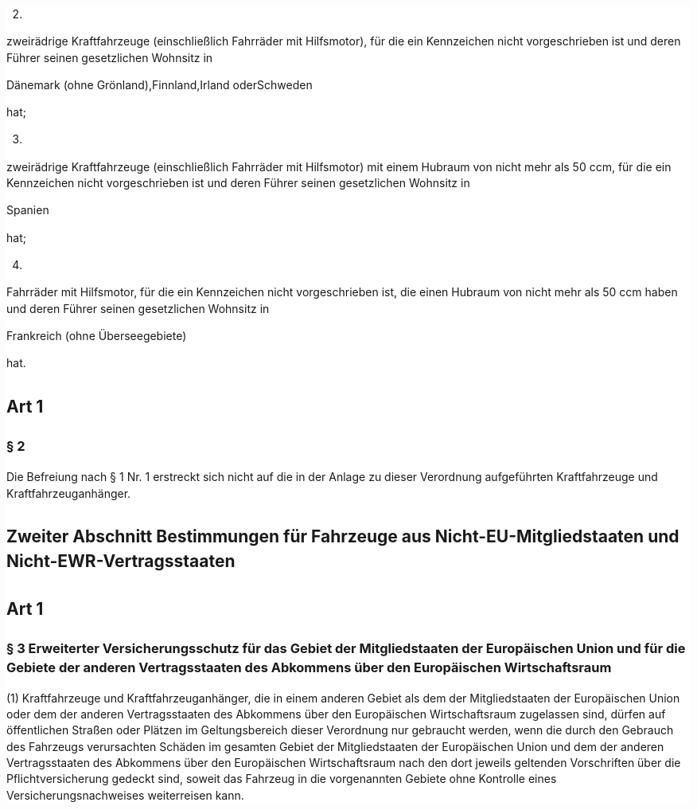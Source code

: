 2.  
zweirädrige Kraftfahrzeuge (einschließlich Fahrräder mit Hilfsmotor), für die ein Kennzeichen nicht vorgeschrieben ist und deren Führer seinen gesetzlichen Wohnsitz in

  
Dänemark (ohne Grönland),Finnland,Irland oderSchweden

hat;

3.  
zweirädrige Kraftfahrzeuge (einschließlich Fahrräder mit Hilfsmotor) mit einem Hubraum von nicht mehr als 50 ccm, für die ein Kennzeichen nicht vorgeschrieben ist und deren Führer seinen gesetzlichen Wohnsitz in

  
Spanien

hat;

4.  
Fahrräder mit Hilfsmotor, für die ein Kennzeichen nicht vorgeschrieben ist, die einen Hubraum von nicht mehr als 50 ccm haben und deren Führer seinen gesetzlichen Wohnsitz in

  
Frankreich (ohne Überseegebiete)

hat.

Art 1
-----

### § 2

Die Befreiung nach § 1 Nr. 1 erstreckt sich nicht auf die in der Anlage zu dieser Verordnung aufgeführten Kraftfahrzeuge und Kraftfahrzeuganhänger.

Zweiter Abschnitt Bestimmungen für Fahrzeuge aus Nicht-EU-Mitgliedstaaten und Nicht-EWR-Vertragsstaaten
-------------------------------------------------------------------------------------------------------

### 

Art 1
-----

### § 3 Erweiterter Versicherungsschutz für das Gebiet der Mitgliedstaaten der Europäischen Union und für die Gebiete der anderen Vertragsstaaten des Abkommens über den Europäischen Wirtschaftsraum

(1) Kraftfahrzeuge und Kraftfahrzeuganhänger, die in einem anderen Gebiet als dem der Mitgliedstaaten der Europäischen Union oder dem der anderen Vertragsstaaten des Abkommens über den Europäischen Wirtschaftsraum zugelassen sind, dürfen auf öffentlichen Straßen oder Plätzen im Geltungsbereich dieser Verordnung nur gebraucht werden, wenn die durch den Gebrauch des Fahrzeugs verursachten Schäden im gesamten Gebiet der Mitgliedstaaten der Europäischen Union und dem der anderen Vertragsstaaten des Abkommens über den Europäischen Wirtschaftsraum nach den dort jeweils geltenden Vorschriften über die Pflichtversicherung gedeckt sind, soweit das Fahrzeug in die vorgenannten Gebiete ohne Kontrolle eines Versicherungsnachweises weiterreisen kann.
